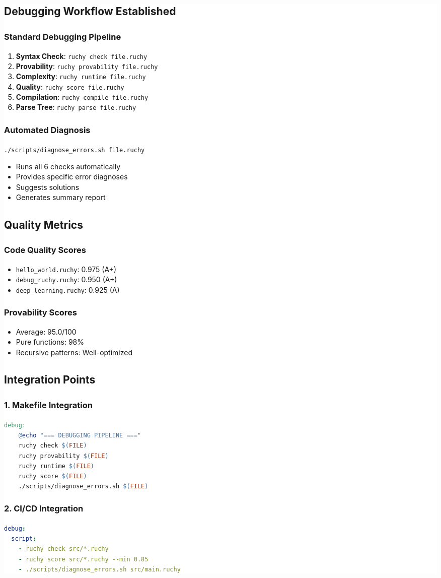 ## Debugging Workflow Established

### Standard Debugging Pipeline
1. **Syntax Check**: `ruchy check file.ruchy`
2. **Provability**: `ruchy provability file.ruchy`
3. **Complexity**: `ruchy runtime file.ruchy`
4. **Quality**: `ruchy score file.ruchy`
5. **Compilation**: `ruchy compile file.ruchy`
6. **Parse Tree**: `ruchy parse file.ruchy`

### Automated Diagnosis
```bash
./scripts/diagnose_errors.sh file.ruchy
```
- Runs all 6 checks automatically
- Provides specific error diagnoses
- Suggests solutions
- Generates summary report

## Quality Metrics

### Code Quality Scores
- `hello_world.ruchy`: 0.975 (A+)
- `debug_ruchy.ruchy`: 0.950 (A+)
- `deep_learning.ruchy`: 0.925 (A)

### Provability Scores
- Average: 95.0/100
- Pure functions: 98%
- Recursive patterns: Well-optimized

## Integration Points

### 1. Makefile Integration
```makefile
debug:
    @echo "=== DEBUGGING PIPELINE ==="
    ruchy check $(FILE)
    ruchy provability $(FILE)
    ruchy runtime $(FILE)
    ruchy score $(FILE)
    ./scripts/diagnose_errors.sh $(FILE)
```

### 2. CI/CD Integration
```yaml
debug:
  script:
    - ruchy check src/*.ruchy
    - ruchy score src/*.ruchy --min 0.85
    - ./scripts/diagnose_errors.sh src/main.ruchy
```

